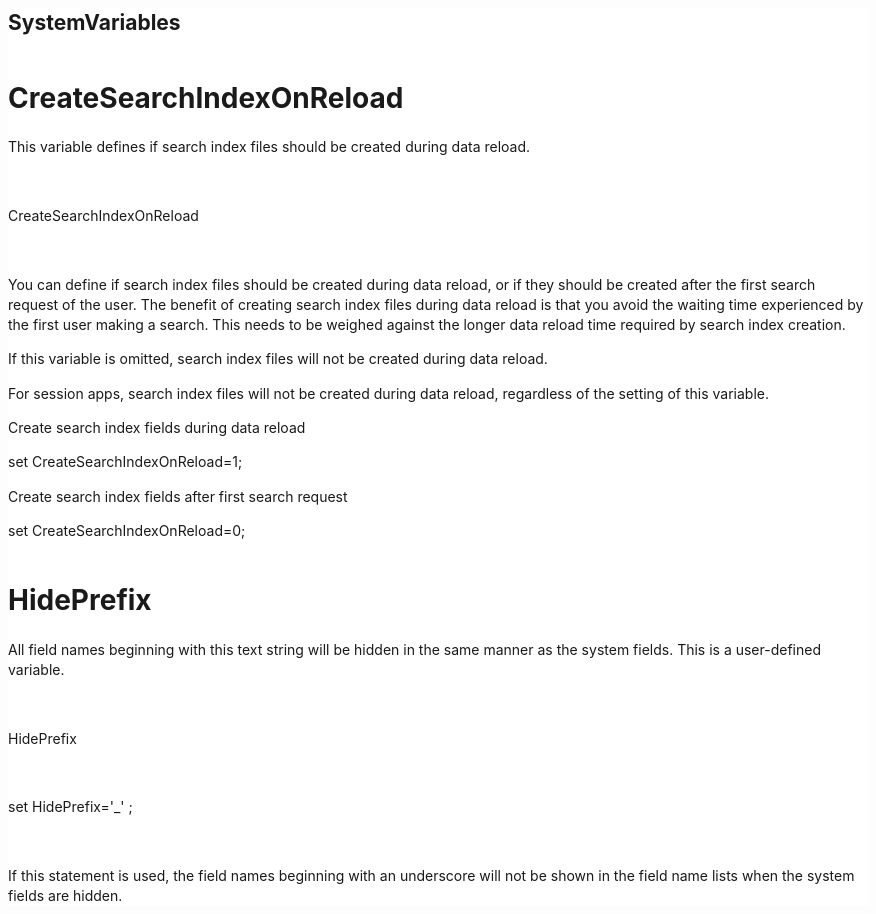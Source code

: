 
## SystemVariables

# CreateSearchIndexOnReload

This variable defines if search index files should be created during
data
reload.

 

<span class="script_token" data-conditions="Targets.NotToTranslate" data-autonumposition="none">CreateSearchIndexOnReload

 

You can define if search index files should be created during data
reload, or if they should be created after the first search request of
the user. The benefit of creating search index files during data reload
is that you avoid the waiting time experienced by the first user making
a search. This needs to be weighed against the longer data reload time
required by search index creation.

If this variable is omitted, search index files will not be created
during data reload.



For session apps, search index files will not be created during data
reload, regardless of the setting of this variable.



Create search index fields during data reload

set CreateSearchIndexOnReload=1;

Create search index fields after first search request

set
CreateSearchIndexOnReload=0;

# HidePrefix

All field names beginning with this text string will be hidden in the
same manner as the system fields. This is a user-defined
variable.

 

<span class="script_token" data-conditions="Targets.NotToTranslate" data-autonumposition="none">HidePrefix

 

set HidePrefix='_' ;

 

If this statement is used, the field names beginning with an underscore
will not be shown in the field name lists when the system fields are
hidden.
